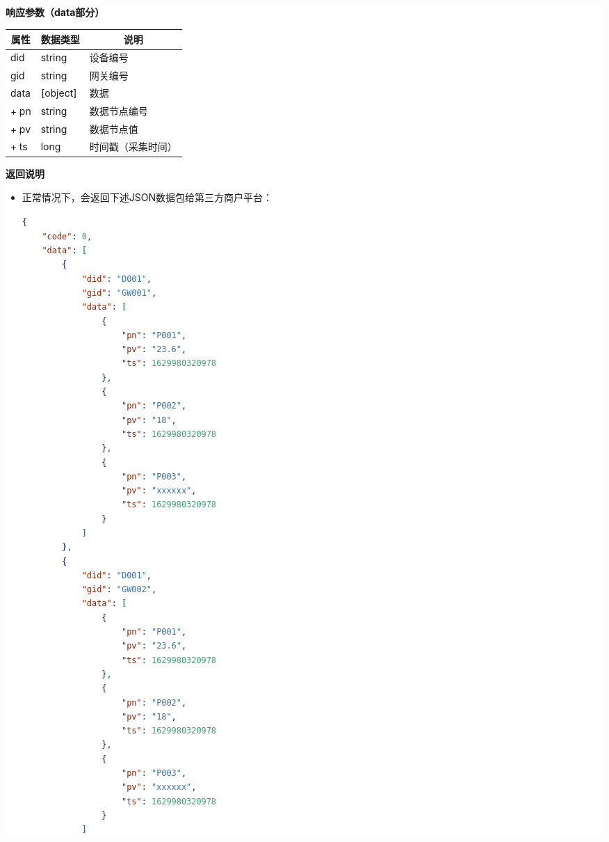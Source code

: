 

**响应参数（data部分）**

| 属性 | 数据类型 | 说明               |
| ---- | -------- | ------------------ |
| did  | string   | 设备编号           |
| gid  | string   | 网关编号           |
| data | [object] | 数据               |
| + pn | string   | 数据节点编号       |
| + pv | string   | 数据节点值         |
| + ts | long     | 时间戳（采集时间） |

**返回说明**

- 正常情况下，会返回下述JSON数据包给第三方商户平台：

  ```json
  {
      "code": 0,
      "data": [
          {
              "did": "D001",
              "gid": "GW001",
              "data": [
                  {
                      "pn": "P001",
                      "pv": "23.6",
                      "ts": 1629980320978
                  },
                  {
                      "pn": "P002",
                      "pv": "18",
                      "ts": 1629980320978
                  },
                  {
                      "pn": "P003",
                      "pv": "xxxxxx",
                      "ts": 1629980320978
                  }
              ]
          },
          {
              "did": "D001",
              "gid": "GW002",
              "data": [
                  {
                      "pn": "P001",
                      "pv": "23.6",
                      "ts": 1629980320978
                  },
                  {
                      "pn": "P002",
                      "pv": "18",
                      "ts": 1629980320978
                  },
                  {
                      "pn": "P003",
                      "pv": "xxxxxx",
                      "ts": 1629980320978
                  }
              ]
  ```